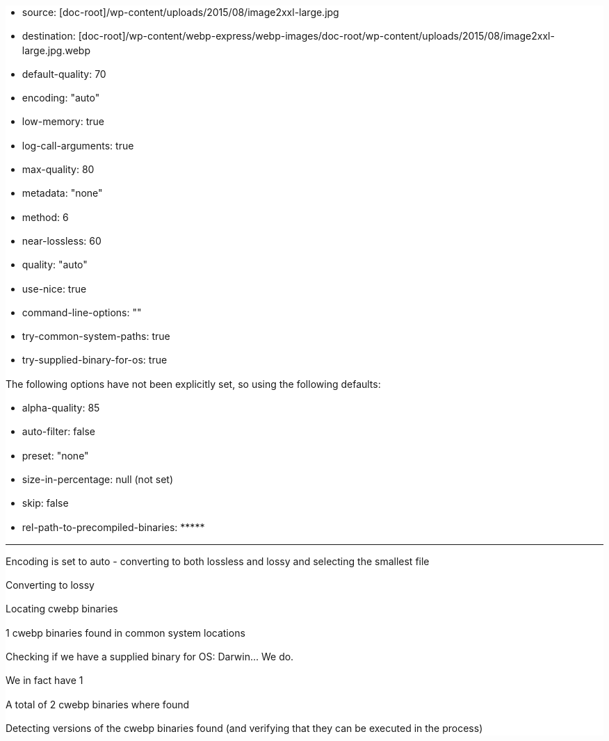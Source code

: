 - source: [doc-root]/wp-content/uploads/2015/08/image2xxl-large.jpg

- destination: [doc-root]/wp-content/webp-express/webp-images/doc-root/wp-content/uploads/2015/08/image2xxl-large.jpg.webp

- default-quality: 70

- encoding: "auto"

- low-memory: true

- log-call-arguments: true

- max-quality: 80

- metadata: "none"

- method: 6

- near-lossless: 60

- quality: "auto"

- use-nice: true

- command-line-options: ""

- try-common-system-paths: true

- try-supplied-binary-for-os: true


The following options have not been explicitly set, so using the following defaults:

- alpha-quality: 85

- auto-filter: false

- preset: "none"

- size-in-percentage: null (not set)

- skip: false

- rel-path-to-precompiled-binaries: *****

------------


Encoding is set to auto - converting to both lossless and lossy and selecting the smallest file


Converting to lossy

Locating cwebp binaries

1 cwebp binaries found in common system locations

Checking if we have a supplied binary for OS: Darwin... We do.

We in fact have 1

A total of 2 cwebp binaries where found

Detecting versions of the cwebp binaries found (and verifying that they can be executed in the process)
